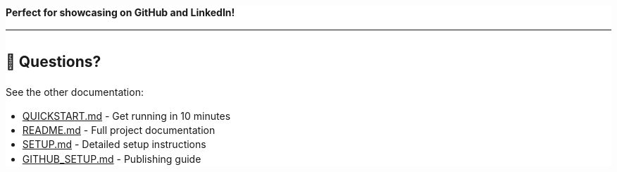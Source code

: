**Perfect for showcasing on GitHub and LinkedIn!**

---

## 📧 Questions?

See the other documentation:
- [QUICKSTART.md](QUICKSTART.md) - Get running in 10 minutes
- [README.md](README.md) - Full project documentation
- [SETUP.md](SETUP.md) - Detailed setup instructions
- [GITHUB_SETUP.md](GITHUB_SETUP.md) - Publishing guide
